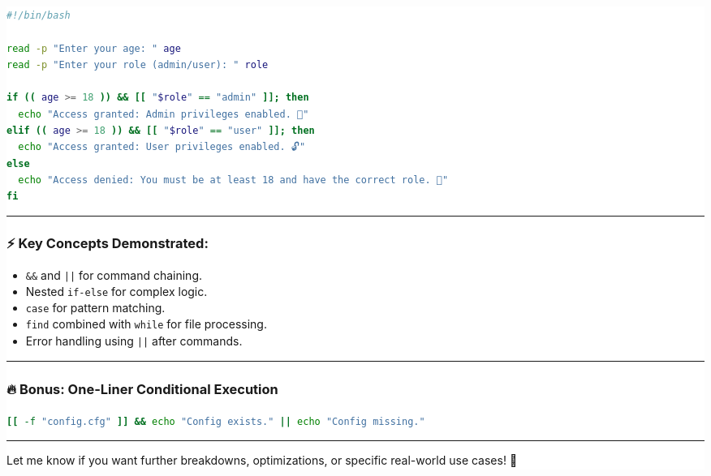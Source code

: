 ```bash
#!/bin/bash

read -p "Enter your age: " age
read -p "Enter your role (admin/user): " role

if (( age >= 18 )) && [[ "$role" == "admin" ]]; then
  echo "Access granted: Admin privileges enabled. 🔐"
elif (( age >= 18 )) && [[ "$role" == "user" ]]; then
  echo "Access granted: User privileges enabled. 🔓"
else
  echo "Access denied: You must be at least 18 and have the correct role. 🚫"
fi
```

---

### ⚡ **Key Concepts Demonstrated:**
- `&&` and `||` for command chaining.
- Nested `if-else` for complex logic.
- `case` for pattern matching.
- `find` combined with `while` for file processing.
- Error handling using `||` after commands.

---

### 🔥 **Bonus: One-Liner Conditional Execution**
```bash
[[ -f "config.cfg" ]] && echo "Config exists." || echo "Config missing."
```

---

Let me know if you want further breakdowns, optimizations, or specific real-world use cases! 🚀